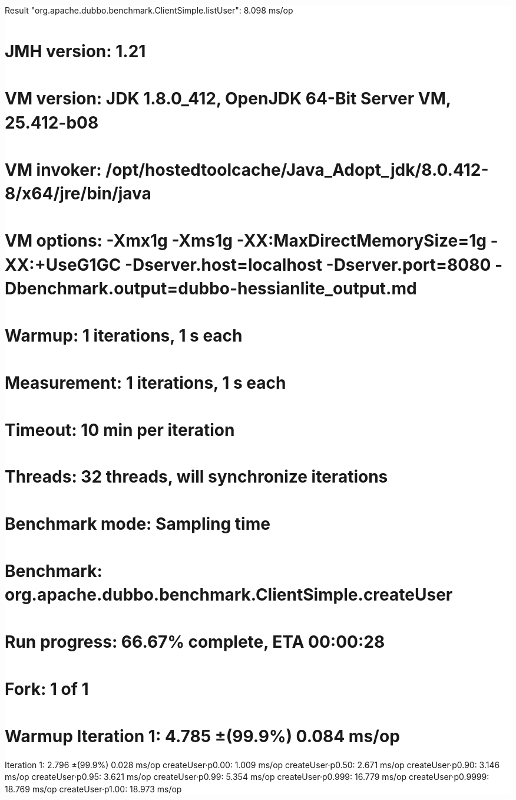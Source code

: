 
Result "org.apache.dubbo.benchmark.ClientSimple.listUser":
  8.098 ms/op


# JMH version: 1.21
# VM version: JDK 1.8.0_412, OpenJDK 64-Bit Server VM, 25.412-b08
# VM invoker: /opt/hostedtoolcache/Java_Adopt_jdk/8.0.412-8/x64/jre/bin/java
# VM options: -Xmx1g -Xms1g -XX:MaxDirectMemorySize=1g -XX:+UseG1GC -Dserver.host=localhost -Dserver.port=8080 -Dbenchmark.output=dubbo-hessianlite_output.md
# Warmup: 1 iterations, 1 s each
# Measurement: 1 iterations, 1 s each
# Timeout: 10 min per iteration
# Threads: 32 threads, will synchronize iterations
# Benchmark mode: Sampling time
# Benchmark: org.apache.dubbo.benchmark.ClientSimple.createUser

# Run progress: 66.67% complete, ETA 00:00:28
# Fork: 1 of 1
# Warmup Iteration   1: 4.785 ±(99.9%) 0.084 ms/op
Iteration   1: 2.796 ±(99.9%) 0.028 ms/op
                 createUser·p0.00:   1.009 ms/op
                 createUser·p0.50:   2.671 ms/op
                 createUser·p0.90:   3.146 ms/op
                 createUser·p0.95:   3.621 ms/op
                 createUser·p0.99:   5.354 ms/op
                 createUser·p0.999:  16.779 ms/op
                 createUser·p0.9999: 18.769 ms/op
                 createUser·p1.00:   18.973 ms/op
